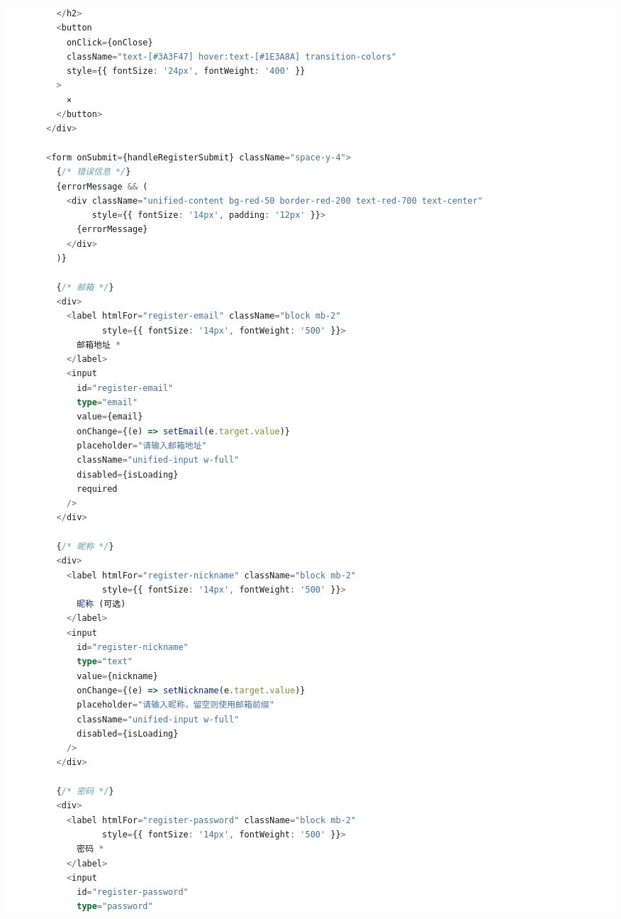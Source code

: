 ```typescript
          </h2>
          <button
            onClick={onClose}
            className="text-[#3A3F47] hover:text-[#1E3A8A] transition-colors"
            style={{ fontSize: '24px', fontWeight: '400' }}
          >
            ×
          </button>
        </div>

        <form onSubmit={handleRegisterSubmit} className="space-y-4">
          {/* 错误信息 */}
          {errorMessage && (
            <div className="unified-content bg-red-50 border-red-200 text-red-700 text-center"
                 style={{ fontSize: '14px', padding: '12px' }}>
              {errorMessage}
            </div>
          )}

          {/* 邮箱 */}
          <div>
            <label htmlFor="register-email" className="block mb-2" 
                   style={{ fontSize: '14px', fontWeight: '500' }}>
              邮箱地址 *
            </label>
            <input
              id="register-email"
              type="email"
              value={email}
              onChange={(e) => setEmail(e.target.value)}
              placeholder="请输入邮箱地址"
              className="unified-input w-full"
              disabled={isLoading}
              required
            />
          </div>

          {/* 昵称 */}
          <div>
            <label htmlFor="register-nickname" className="block mb-2"
                   style={{ fontSize: '14px', fontWeight: '500' }}>
              昵称 (可选)
            </label>
            <input
              id="register-nickname"
              type="text"
              value={nickname}
              onChange={(e) => setNickname(e.target.value)}
              placeholder="请输入昵称，留空则使用邮箱前缀"
              className="unified-input w-full"
              disabled={isLoading}
            />
          </div>

          {/* 密码 */}
          <div>
            <label htmlFor="register-password" className="block mb-2"
                   style={{ fontSize: '14px', fontWeight: '500' }}>
              密码 *
            </label>
            <input
              id="register-password"
              type="password"
```